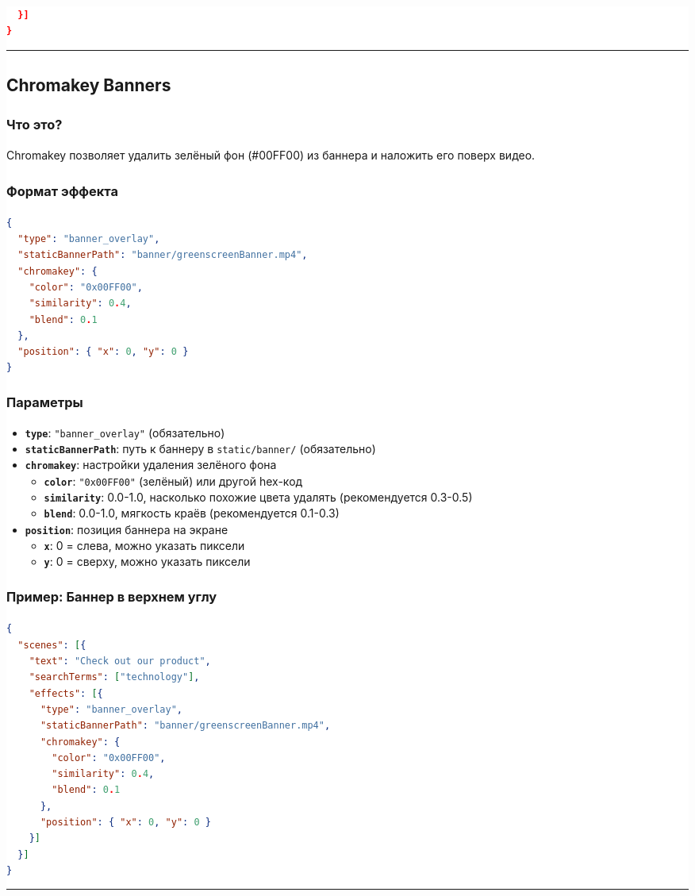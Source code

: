 ```json
  }]
}
```

---

## Chromakey Banners

### Что это?

Chromakey позволяет удалить зелёный фон (#00FF00) из баннера и наложить его поверх видео.

### Формат эффекта

```json
{
  "type": "banner_overlay",
  "staticBannerPath": "banner/greenscreenBanner.mp4",
  "chromakey": {
    "color": "0x00FF00",
    "similarity": 0.4,
    "blend": 0.1
  },
  "position": { "x": 0, "y": 0 }
}
```

### Параметры

- **`type`**: `"banner_overlay"` (обязательно)
- **`staticBannerPath`**: путь к баннеру в `static/banner/` (обязательно)
- **`chromakey`**: настройки удаления зелёного фона
  - **`color`**: `"0x00FF00"` (зелёный) или другой hex-код
  - **`similarity`**: 0.0-1.0, насколько похожие цвета удалять (рекомендуется 0.3-0.5)
  - **`blend`**: 0.0-1.0, мягкость краёв (рекомендуется 0.1-0.3)
- **`position`**: позиция баннера на экране
  - **`x`**: 0 = слева, можно указать пиксели
  - **`y`**: 0 = сверху, можно указать пиксели

### Пример: Баннер в верхнем углу

```json
{
  "scenes": [{
    "text": "Check out our product",
    "searchTerms": ["technology"],
    "effects": [{
      "type": "banner_overlay",
      "staticBannerPath": "banner/greenscreenBanner.mp4",
      "chromakey": {
        "color": "0x00FF00",
        "similarity": 0.4,
        "blend": 0.1
      },
      "position": { "x": 0, "y": 0 }
    }]
  }]
}
```

---